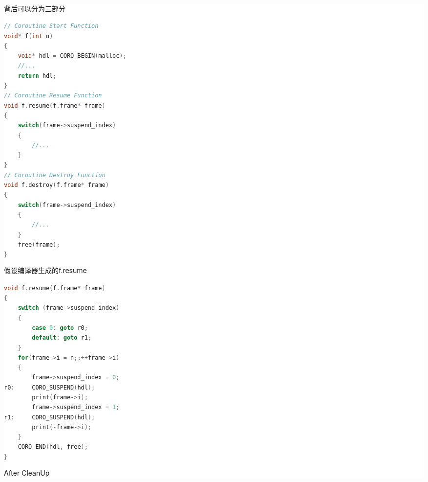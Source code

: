 背后可以分为三部分

```cpp
// Coroutine Start Function
void* f(int n)
{
    void* hdl = CORO_BEGIN(malloc);
    //...
    return hdl;
}
// Coroutine Resume Function
void f.resume(f.frame* frame)
{
    switch(frame->suspend_index)
    {
        //...
    }
}
// Coroutine Destroy Function
void f.destroy(f.frame* frame)
{
    switch(frame->suspend_index)
    {
        //...
    }
    free(frame);
}
```

假设编译器生成的f.resume

```cpp
void f.resume(f.frame* frame)
{
    switch (frame->suspend_index)
    {
        case 0: goto r0;
        default: goto r1;
    }
    for(frame->i = n;;++frame->i)
    {
        frame->suspend_index = 0;
r0:     CORO_SUSPEND(hdl);
        print(frame->i);
        frame->suspend_index = 1;
r1:     CORO_SUSPEND(hdl);
        print(-frame->i);
    }
    CORO_END(hdl, free);
}
```

After CleanUp
